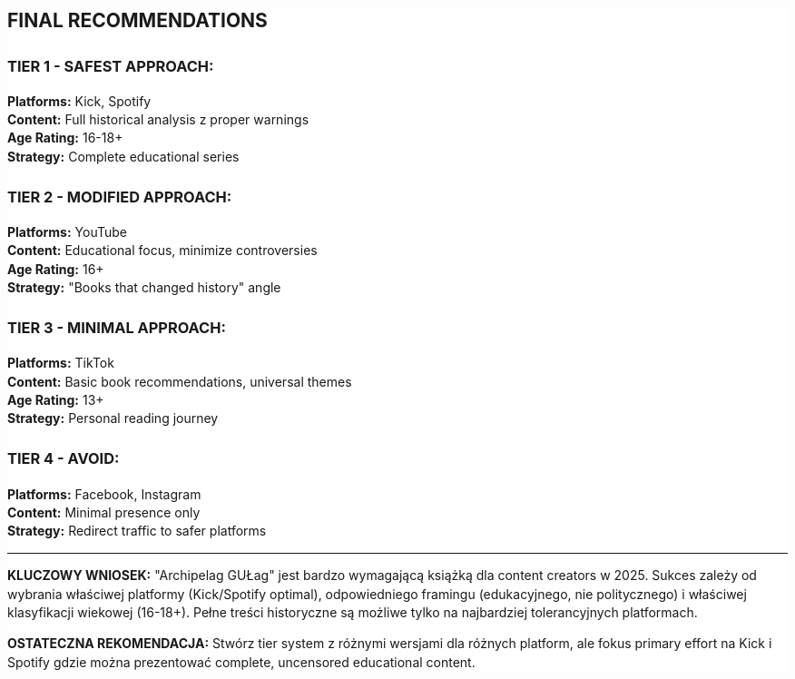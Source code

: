 ## FINAL RECOMMENDATIONS

### **TIER 1 - SAFEST APPROACH:**
**Platforms:** Kick, Spotify  
**Content:** Full historical analysis z proper warnings  
**Age Rating:** 16-18+  
**Strategy:** Complete educational series

### **TIER 2 - MODIFIED APPROACH:**
**Platforms:** YouTube  
**Content:** Educational focus, minimize controversies  
**Age Rating:** 16+  
**Strategy:** "Books that changed history" angle

### **TIER 3 - MINIMAL APPROACH:**
**Platforms:** TikTok  
**Content:** Basic book recommendations, universal themes  
**Age Rating:** 13+  
**Strategy:** Personal reading journey

### **TIER 4 - AVOID:**
**Platforms:** Facebook, Instagram  
**Content:** Minimal presence only  
**Strategy:** Redirect traffic to safer platforms

---

**KLUCZOWY WNIOSEK:** "Archipelag GUŁag" jest bardzo wymagającą książką dla content creators w 2025. Sukces zależy od wybrania właściwej platformy (Kick/Spotify optimal), odpowiedniego framingu (edukacyjnego, nie politycznego) i właściwej klasyfikacji wiekowej (16-18+). Pełne treści historyczne są możliwe tylko na najbardziej tolerancyjnych platformach.

**OSTATECZNA REKOMENDACJA:** Stwórz tier system z różnymi wersjami dla różnych platform, ale fokus primary effort na Kick i Spotify gdzie można prezentować complete, uncensored educational content.
